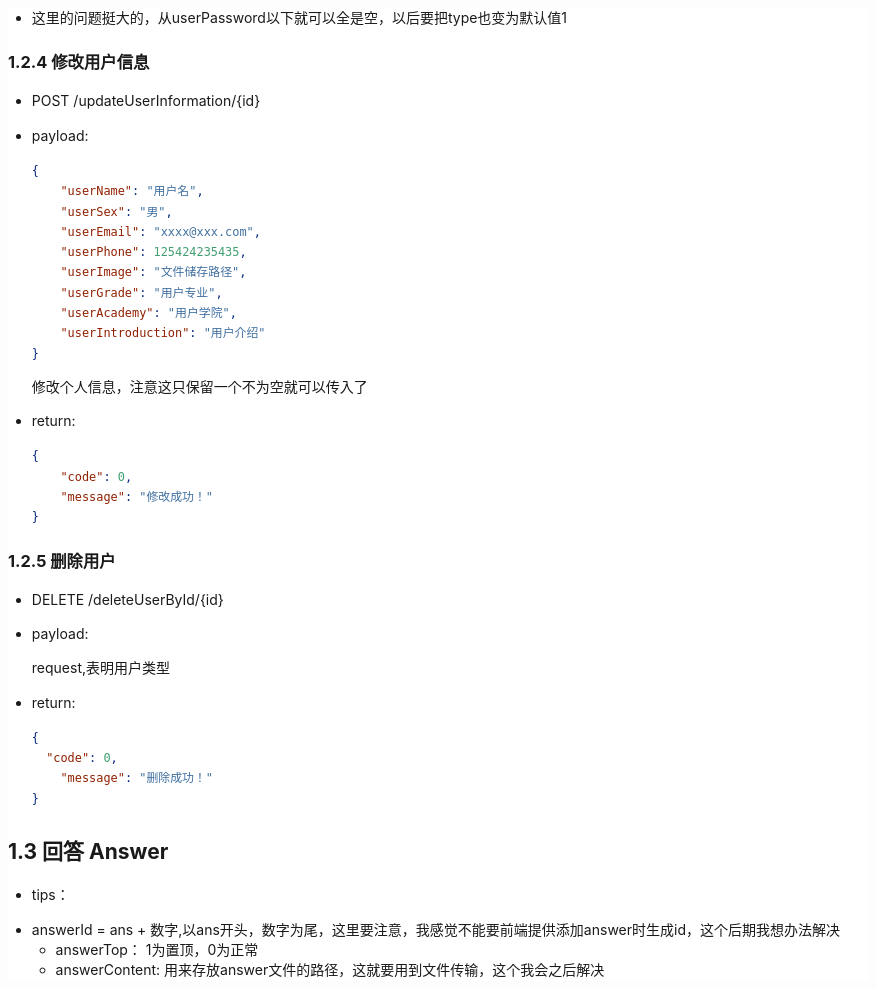 * 这里的问题挺大的，从userPassword以下就可以全是空，以后要把type也变为默认值1

### 1.2.4 修改用户信息

* POST /updateUserInformation/{id}

* payload:

  ```json
  {
      "userName": "用户名",
      "userSex": "男",
      "userEmail": "xxxx@xxx.com",
      "userPhone": 125424235435,
      "userImage": "文件储存路径",
      "userGrade": "用户专业",
      "userAcademy": "用户学院",
      "userIntroduction": "用户介绍"
  }
  ```

  修改个人信息，注意这只保留一个不为空就可以传入了

* return:

  ```json
  {
      "code": 0,
      "message": "修改成功！"
  }
  ```



### 1.2.5 删除用户

* DELETE /deleteUserById/{id}

* payload: 

  request,表明用户类型

* return:

  ```json
  {
  	"code": 0,
      "message": "删除成功！"
  }
  ```



## 1.3 回答 Answer

* tips：

+ answerId = ans + 数字,以ans开头，数字为尾，这里要注意，我感觉不能要前端提供添加answer时生成id，这个后期我想办法解决
  + answerTop： 1为置顶，0为正常
  + answerContent: 用来存放answer文件的路径，这就要用到文件传输，这个我会之后解决 
